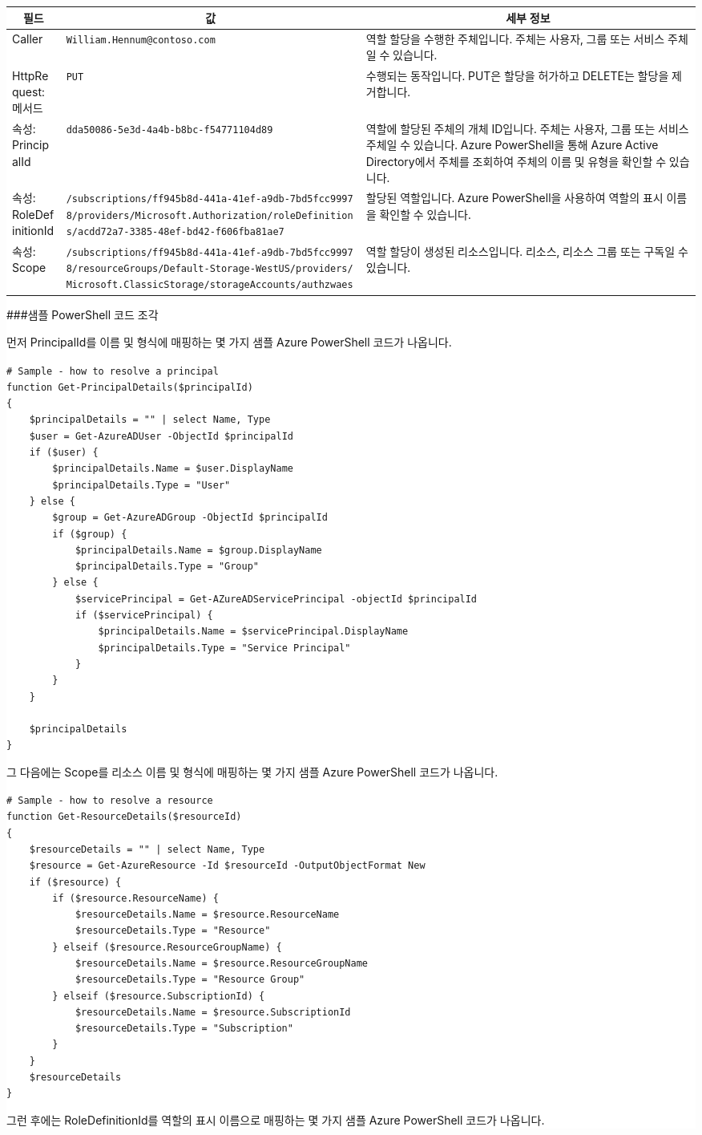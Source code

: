 | 필드 | 값 | 세부 정보 |
| --- | --- | --- |
| Caller |	`William.Hennum@contoso.com` | 역할 할당을 수행한 주체입니다. 주체는 사용자, 그룹 또는 서비스 주체일 수 있습니다.
| HttpRequest: 메서드 | `PUT` | 수행되는 동작입니다. PUT은 할당을 허가하고 DELETE는 할당을 제거합니다. |
| 속성: PrincipalId | `dda50086-5e3d-4a4b-b8bc-f54771104d89` | 	역할에 할당된 주체의 개체 ID입니다. 주체는 사용자, 그룹 또는 서비스 주체일 수 있습니다. Azure PowerShell을 통해 Azure Active Directory에서 주체를 조회하여 주체의 이름 및 유형을 확인할 수 있습니다. |
| 속성: RoleDefinitionId |	`/subscriptions/ff945b8d-441a-41ef-a9db-7bd5fcc99978/providers/Microsoft.Authorization/roleDefinitions/acdd72a7-3385-48ef-bd42-f606fba81ae7	` | 할당된 역할입니다. Azure PowerShell을 사용하여 역할의 표시 이름을 확인할 수 있습니다. |
| 속성: Scope | `/subscriptions/ff945b8d-441a-41ef-a9db-7bd5fcc99978/resourceGroups/Default-Storage-WestUS/providers/Microsoft.ClassicStorage/storageAccounts/authzwaes` |	역할 할당이 생성된 리소스입니다. 리소스, 리소스 그룹 또는 구독일 수 있습니다. |

###샘플 PowerShell 코드 조각

먼저 PrincipalId를 이름 및 형식에 매핑하는 몇 가지 샘플 Azure PowerShell 코드가 나옵니다.

```
# Sample - how to resolve a principal
function Get-PrincipalDetails($principalId)
{
    $principalDetails = "" | select Name, Type
    $user = Get-AzureADUser -ObjectId $principalId
    if ($user) {
        $principalDetails.Name = $user.DisplayName
        $principalDetails.Type = "User"
    } else {
        $group = Get-AzureADGroup -ObjectId $principalId
        if ($group) {
            $principalDetails.Name = $group.DisplayName
            $principalDetails.Type = "Group"
        } else {
            $servicePrincipal = Get-AZureADServicePrincipal -objectId $principalId
            if ($servicePrincipal) {
                $principalDetails.Name = $servicePrincipal.DisplayName
                $principalDetails.Type = "Service Principal"
            }
        }
    }

    $principalDetails
}
```

그 다음에는 Scope를 리소스 이름 및 형식에 매핑하는 몇 가지 샘플 Azure PowerShell 코드가 나옵니다.

```
# Sample - how to resolve a resource
function Get-ResourceDetails($resourceId)
{
    $resourceDetails = "" | select Name, Type
    $resource = Get-AzureResource -Id $resourceId -OutputObjectFormat New
    if ($resource) {
        if ($resource.ResourceName) {
            $resourceDetails.Name = $resource.ResourceName
            $resourceDetails.Type = "Resource"
        } elseif ($resource.ResourceGroupName) {
            $resourceDetails.Name = $resource.ResourceGroupName
            $resourceDetails.Type = "Resource Group"
        } elseif ($resource.SubscriptionId) {
            $resourceDetails.Name = $resource.SubscriptionId
            $resourceDetails.Type = "Subscription"
        }
    }
    $resourceDetails
}
```
그런 후에는 RoleDefinitionId를 역할의 표시 이름으로 매핑하는 몇 가지 샘플 Azure PowerShell 코드가 나옵니다.
